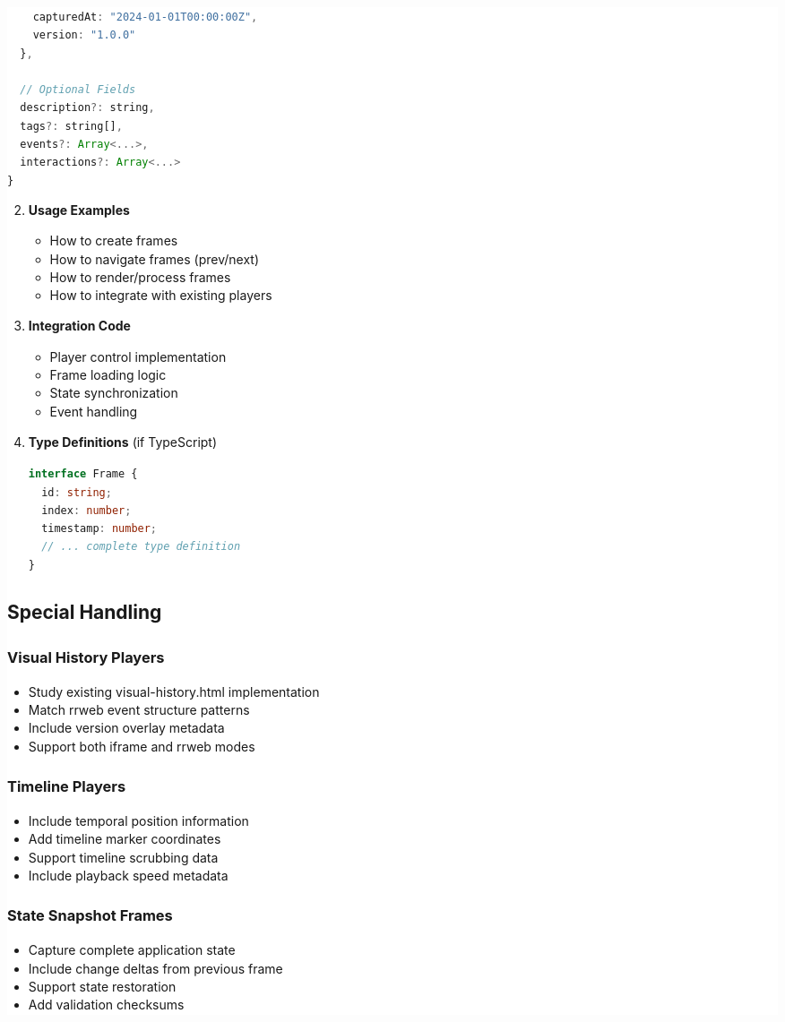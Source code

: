    ```javascript
       capturedAt: "2024-01-01T00:00:00Z",
       version: "1.0.0"
     },

     // Optional Fields
     description?: string,
     tags?: string[],
     events?: Array<...>,
     interactions?: Array<...>
   }
   ```

2. **Usage Examples**
   - How to create frames
   - How to navigate frames (prev/next)
   - How to render/process frames
   - How to integrate with existing players

3. **Integration Code**
   - Player control implementation
   - Frame loading logic
   - State synchronization
   - Event handling

4. **Type Definitions** (if TypeScript)
   ```typescript
   interface Frame {
     id: string;
     index: number;
     timestamp: number;
     // ... complete type definition
   }
   ```

## Special Handling

### Visual History Players
- Study existing visual-history.html implementation
- Match rrweb event structure patterns
- Include version overlay metadata
- Support both iframe and rrweb modes

### Timeline Players
- Include temporal position information
- Add timeline marker coordinates
- Support timeline scrubbing data
- Include playback speed metadata

### State Snapshot Frames
- Capture complete application state
- Include change deltas from previous frame
- Support state restoration
- Add validation checksums
